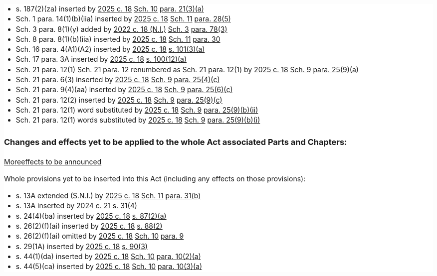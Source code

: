 - s. 187(2)(za) inserted by [2025 c. 18](https://www.legislation.gov.uk/id/ukpga/2025/18) [Sch. 10](https://www.legislation.gov.uk/id/ukpga/2025/18/schedule/10) [para. 21(3)(a)](https://www.legislation.gov.uk/id/ukpga/2025/18/schedule/10/paragraph/21/3/a)
- Sch. 1 para. 14(1)(b)(iia) inserted by [2025 c. 18](https://www.legislation.gov.uk/id/ukpga/2025/18) [Sch. 11](https://www.legislation.gov.uk/id/ukpga/2025/18/schedule/11) [para. 28(5)](https://www.legislation.gov.uk/id/ukpga/2025/18/schedule/11/paragraph/28/5)
- Sch. 3 para. 8(1)(y) added by [2022 c. 18 (N.I.)](https://www.legislation.gov.uk/id/nia/2022/18) [Sch. 3](https://www.legislation.gov.uk/id/nia/2022/18/schedule/3) [para. 78(3)](https://www.legislation.gov.uk/id/nia/2022/18/schedule/3/paragraph/78/3)
- Sch. 8 para. 8(1)(b)(iia) inserted by [2025 c. 18](https://www.legislation.gov.uk/id/ukpga/2025/18) [Sch. 11](https://www.legislation.gov.uk/id/ukpga/2025/18/schedule/11) [para. 30](https://www.legislation.gov.uk/id/ukpga/2025/18/schedule/11/paragraph/30)
- Sch. 16 para. 4(A1)(A2) inserted by [2025 c. 18](https://www.legislation.gov.uk/id/ukpga/2025/18) [s. 101(3)(a)](https://www.legislation.gov.uk/id/ukpga/2025/18/section/101/3/a)
- Sch. 17 para. 3A inserted by [2025 c. 18](https://www.legislation.gov.uk/id/ukpga/2025/18) [s. 100(12)(a)](https://www.legislation.gov.uk/id/ukpga/2025/18/section/100/12/a)
- Sch. 21 para. 12(1) Sch. 21 para. 12 renumbered as Sch. 21 para. 12(1) by [2025 c. 18](https://www.legislation.gov.uk/id/ukpga/2025/18) [Sch. 9](https://www.legislation.gov.uk/id/ukpga/2025/18/schedule/9) [para. 25(9)(a)](https://www.legislation.gov.uk/id/ukpga/2025/18/schedule/9/paragraph/25/9/a)
- Sch. 21 para. 6(3) inserted by [2025 c. 18](https://www.legislation.gov.uk/id/ukpga/2025/18) [Sch. 9](https://www.legislation.gov.uk/id/ukpga/2025/18/schedule/9) [para. 25(4)(c)](https://www.legislation.gov.uk/id/ukpga/2025/18/schedule/9/paragraph/25/4/c)
- Sch. 21 para. 9(4)(aa) inserted by [2025 c. 18](https://www.legislation.gov.uk/id/ukpga/2025/18) [Sch. 9](https://www.legislation.gov.uk/id/ukpga/2025/18/schedule/9) [para. 25(6)(c)](https://www.legislation.gov.uk/id/ukpga/2025/18/schedule/9/paragraph/25/6/c)
- Sch. 21 para. 12(2) inserted by [2025 c. 18](https://www.legislation.gov.uk/id/ukpga/2025/18) [Sch. 9](https://www.legislation.gov.uk/id/ukpga/2025/18/schedule/9) [para. 25(9)(c)](https://www.legislation.gov.uk/id/ukpga/2025/18/schedule/9/paragraph/25/9/c)
- Sch. 21 para. 12(1) word substituted by [2025 c. 18](https://www.legislation.gov.uk/id/ukpga/2025/18) [Sch. 9](https://www.legislation.gov.uk/id/ukpga/2025/18/schedule/9) [para. 25(9)(b)(ii)](https://www.legislation.gov.uk/id/ukpga/2025/18/schedule/9/paragraph/25/9/b/ii)
- Sch. 21 para. 12(1) words substituted by [2025 c. 18](https://www.legislation.gov.uk/id/ukpga/2025/18) [Sch. 9](https://www.legislation.gov.uk/id/ukpga/2025/18/schedule/9) [para. 25(9)(b)(i)](https://www.legislation.gov.uk/id/ukpga/2025/18/schedule/9/paragraph/25/9/b/i)

### Changes and effects yet to be applied to the whole Act associated Parts and Chapters:

[Moreeffects to be announced](https://www.legislation.gov.uk/ukpga/2018/12/section/1#changesAppliedContent)

Whole provisions yet to be inserted into this Act (including any effects on those provisions):

- s. 13A extended (S.N.I.) by [2025 c. 18](https://www.legislation.gov.uk/id/ukpga/2025/18) [Sch. 11](https://www.legislation.gov.uk/id/ukpga/2025/18/schedule/11) [para. 31(b)](https://www.legislation.gov.uk/id/ukpga/2025/18/schedule/11/paragraph/31/b)
- s. 13A inserted by [2024 c. 21](https://www.legislation.gov.uk/id/ukpga/2024/21) [s. 31(4)](https://www.legislation.gov.uk/id/ukpga/2024/21/section/31/4)
- s. 24(4)(ba) inserted by [2025 c. 18](https://www.legislation.gov.uk/id/ukpga/2025/18) [s. 87(2)(a)](https://www.legislation.gov.uk/id/ukpga/2025/18/section/87/2/a)
- s. 26(2)(f)(ai) inserted by [2025 c. 18](https://www.legislation.gov.uk/id/ukpga/2025/18) [s. 88(2)](https://www.legislation.gov.uk/id/ukpga/2025/18/section/88/2)
- s. 26(2)(f)(ai) omitted by [2025 c. 18](https://www.legislation.gov.uk/id/ukpga/2025/18) [Sch. 10](https://www.legislation.gov.uk/id/ukpga/2025/18/schedule/10) [para. 9](https://www.legislation.gov.uk/id/ukpga/2025/18/schedule/10/paragraph/9)
- s. 29(1A) inserted by [2025 c. 18](https://www.legislation.gov.uk/id/ukpga/2025/18) [s. 90(3)](https://www.legislation.gov.uk/id/ukpga/2025/18/section/90/3)
- s. 44(1)(da) inserted by [2025 c. 18](https://www.legislation.gov.uk/id/ukpga/2025/18) [Sch. 10](https://www.legislation.gov.uk/id/ukpga/2025/18/schedule/10) [para. 10(2)(a)](https://www.legislation.gov.uk/id/ukpga/2025/18/schedule/10/paragraph/10/2/a)
- s. 44(5)(ca) inserted by [2025 c. 18](https://www.legislation.gov.uk/id/ukpga/2025/18) [Sch. 10](https://www.legislation.gov.uk/id/ukpga/2025/18/schedule/10) [para. 10(3)(a)](https://www.legislation.gov.uk/id/ukpga/2025/18/schedule/10/paragraph/10/3/a)
